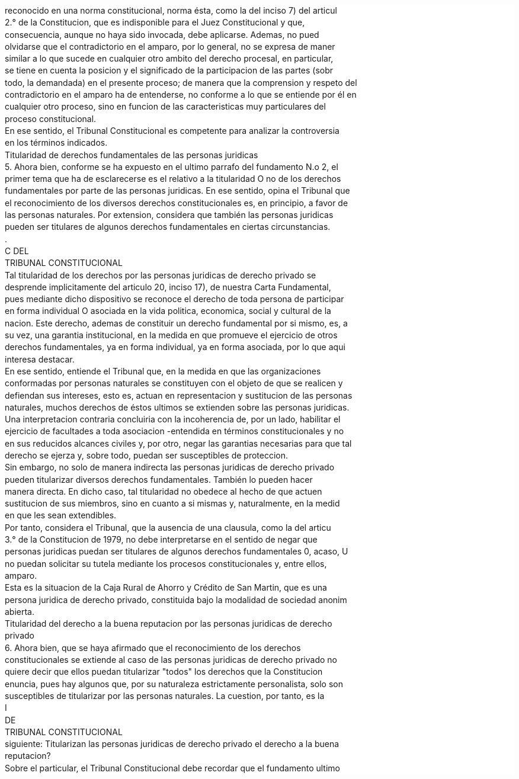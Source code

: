 reconocido en una norma constitucional, norma ésta, como la del inciso 7) del articul  
2.° de la Constitucion, que es indisponible para el Juez Constitucional y que,  
consecuencia, aunque no haya sido invocada, debe aplicarse. Ademas, no pued  
olvidarse que el contradictorio en el amparo, por lo general, no se expresa de maner  
similar a lo que sucede en cualquier otro ambito del derecho procesal, en particular,  
se tiene en cuenta la posicion y el significado de la participacion de las partes (sobr  
todo, la demandada) en el presente proceso; de manera que la comprension y respeto del  
contradictorio en el amparo ha de entenderse, no conforme a lo que se entiende por él en  
cualquier otro proceso, sino en funcion de las caracteristicas muy particulares del  
proceso constitucional.  
En ese sentido, el Tribunal Constitucional es competente para analizar la controversia  
en los términos indicados.  
Titularidad de derechos fundamentales de las personas juridicas  
5. Ahora bien, conforme se ha expuesto en el ultimo parrafo del fundamento N.o 2, el  
primer tema que ha de esclarecerse es el relativo a la titularidad O no de los derechos  
fundamentales por parte de las personas juridicas. En ese sentido, opina el Tribunal que  
el reconocimiento de los diversos derechos constitucionales es, en principio, a favor de  
las personas naturales. Por extension, considera que también las personas juridicas  
pueden ser titulares de algunos derechos fundamentales en ciertas circunstancias.  
.  
C DEL  
TRIBUNAL CONSTITUCIONAL  
Tal titularidad de los derechos por las personas juridicas de derecho privado se  
desprende implicitamente del articulo 20, inciso 17), de nuestra Carta Fundamental,  
pues mediante dicho dispositivo se reconoce el derecho de toda persona de participar  
en forma individual O asociada en la vida politica, economica, social y cultural de la  
nacion. Este derecho, ademas de constituir un derecho fundamental por si mismo, es, a  
su vez, una garantia institucional, en la medida en que promueve el ejercicio de otros  
derechos fundamentales, ya en forma individual, ya en forma asociada, por lo que aqui  
interesa destacar.  
En ese sentido, entiende el Tribunal que, en la medida en que las organizaciones  
conformadas por personas naturales se constituyen con el objeto de que se realicen y  
defiendan sus intereses, esto es, actuan en representacion y sustitucion de las personas  
naturales, muchos derechos de éstos ultimos se extienden sobre las personas juridicas.  
Una interpretacion contraria concluiria con la incoherencia de, por un lado, habilitar el  
ejercicio de facultades a toda asociacion -entendida en términos constitucionales y no  
en sus reducidos alcances civiles y, por otro, negar las garantias necesarias para que tal  
derecho se ejerza y, sobre todo, puedan ser susceptibles de proteccion.  
Sin embargo, no solo de manera indirecta las personas juridicas de derecho privado  
pueden titularizar diversos derechos fundamentales. También lo pueden hacer  
manera directa. En dicho caso, tal titularidad no obedece al hecho de que actuen  
sustitucion de sus miembros, sino en cuanto a si mismas y, naturalmente, en la medid  
en que les sean extendibles.  
Por tanto, considera el Tribunal, que la ausencia de una clausula, como la del articu  
3.° de la Constitucion de 1979, no debe interpretarse en el sentido de negar que  
personas juridicas puedan ser titulares de algunos derechos fundamentales 0, acaso, U  
no puedan solicitar su tutela mediante los procesos constitucionales y, entre ellos,  
amparo.  
Esta es la situacion de la Caja Rural de Ahorro y Crédito de San Martin, que es una  
persona juridica de derecho privado, constituida bajo la modalidad de sociedad anonim  
abierta.  
Titularidad del derecho a la buena reputacion por las personas juridicas de derecho  
privado  
6. Ahora bien, que se haya afirmado que el reconocimiento de los derechos  
constitucionales se extiende al caso de las personas juridicas de derecho privado no  
quiere decir que ellos puedan titularizar "todos" los derechos que la Constitucion  
enuncia, pues hay algunos que, por su naturaleza estrictamente personalista, solo son  
susceptibles de titularizar por las personas naturales. La cuestion, por tanto, es la  
I  
DE  
TRIBUNAL CONSTITUCIONAL  
siguiente: Titularizan las personas juridicas de derecho privado el derecho a la buena  
reputacion?  
Sobre el particular, el Tribunal Constitucional debe recordar que el fundamento ultimo  